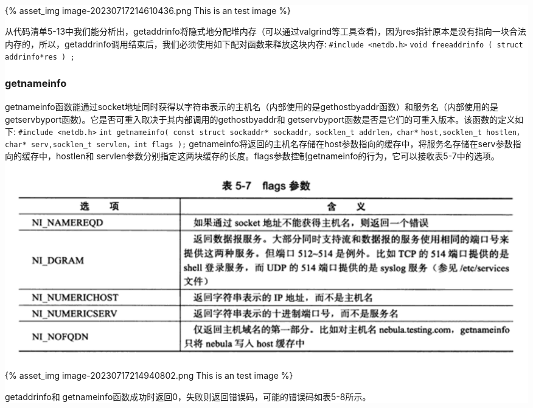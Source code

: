 {% asset_img image-20230717214610436.png This is an test image %}

从代码清单5-13中我们能分析出，getaddrinfo将隐式地分配堆内存（可以通过valgrind等工具查看)，因为res指针原本是没有指向一块合法内存的，所以，getaddrinfo调用结束后，我们必须使用如下配对函数来释放这块内存:
`#include <netdb.h>`
`void freeaddrinfo ( struct addrinfo*res ) ;`

### getnameinfo

getnameinfo函数能通过socket地址同时获得以字符串表示的主机名（内部使用的是gethostbyaddr函数）和服务名（内部使用的是getservbyport函数)。它是否可重入取决于其内部调用的gethostbyaddr和 getservbyport函数是否是它们的可重入版本。该函数的定义如下:
`#include <netdb.h>`
`int getnameinfo( const struct sockaddr* sockaddr，socklen_t addrlen，char*`
`host,socklen_t hostlen，char* serv,socklen_t servlen，int flags );`
getnameinfo将返回的主机名存储在host参数指向的缓存中，将服务名存储在serv参数指向的缓存中，hostlen和 servlen参数分别指定这两块缓存的长度。flags参数控制getnameinfo的行为，它可以接收表5-7中的选项。

![image-20230717214940802](Linux高性能服务器编程/image-20230717214940802.png)

{% asset_img image-20230717214940802.png This is an test image %}

getaddrinfo和 getnameinfo函数成功时返回0，失败则返回错误码，可能的错误码如表5-8所示。
